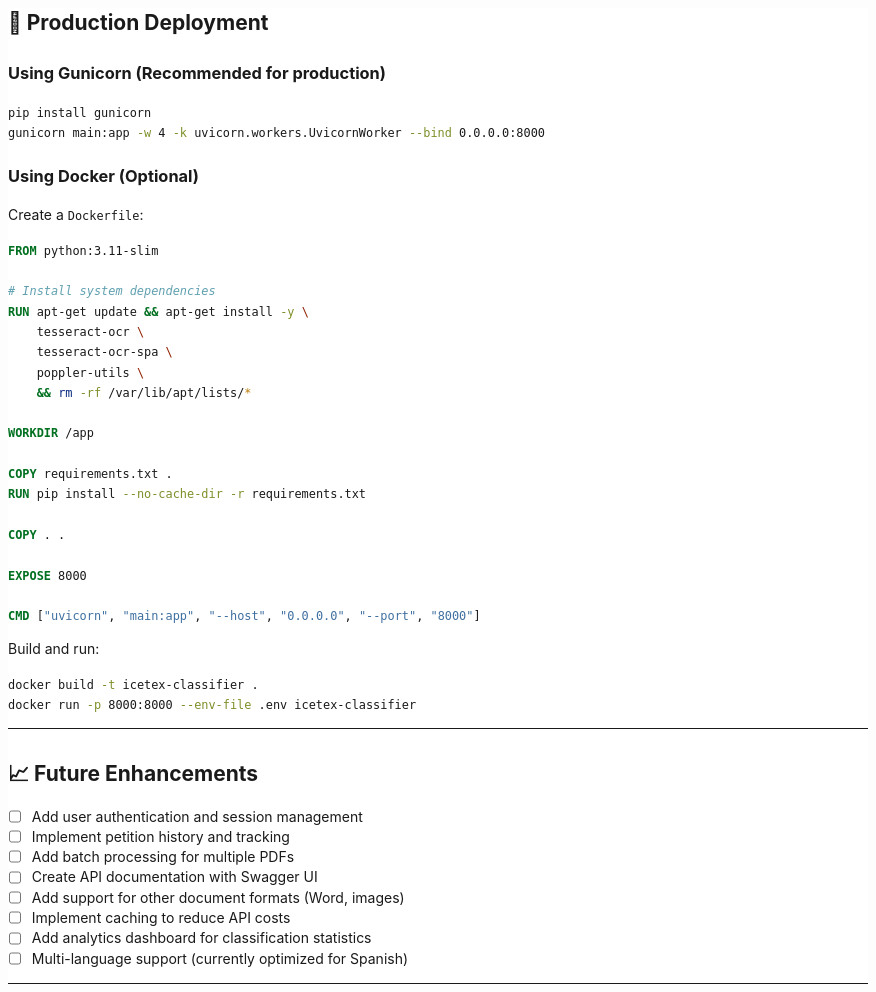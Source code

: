 
## 🚀 Production Deployment

### Using Gunicorn (Recommended for production)

```bash
pip install gunicorn
gunicorn main:app -w 4 -k uvicorn.workers.UvicornWorker --bind 0.0.0.0:8000
```

### Using Docker (Optional)

Create a `Dockerfile`:

```dockerfile
FROM python:3.11-slim

# Install system dependencies
RUN apt-get update && apt-get install -y \
    tesseract-ocr \
    tesseract-ocr-spa \
    poppler-utils \
    && rm -rf /var/lib/apt/lists/*

WORKDIR /app

COPY requirements.txt .
RUN pip install --no-cache-dir -r requirements.txt

COPY . .

EXPOSE 8000

CMD ["uvicorn", "main:app", "--host", "0.0.0.0", "--port", "8000"]
```

Build and run:

```bash
docker build -t icetex-classifier .
docker run -p 8000:8000 --env-file .env icetex-classifier
```

---

## 📈 Future Enhancements

- [ ] Add user authentication and session management
- [ ] Implement petition history and tracking
- [ ] Add batch processing for multiple PDFs
- [ ] Create API documentation with Swagger UI
- [ ] Add support for other document formats (Word, images)
- [ ] Implement caching to reduce API costs
- [ ] Add analytics dashboard for classification statistics
- [ ] Multi-language support (currently optimized for Spanish)

---